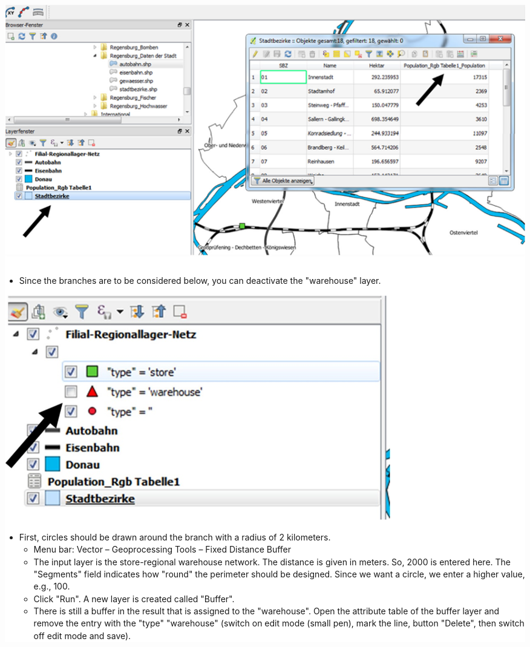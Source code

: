 ![Alt text](image-27.png)

- Since the branches are to be considered below, you can deactivate the "warehouse" layer.

![Alt text](image-28.png)

- First, circles should be drawn around the branch with a radius of 2 kilometers.
    - Menu bar: Vector – Geoprocessing Tools – Fixed Distance Buffer
    - The input layer is the store-regional warehouse network. The distance is given in meters. So, 2000 is entered here. The "Segments" field indicates how "round" the perimeter should be designed. Since we want a circle, we enter a higher value, e.g., 100.
    - Click "Run". A new layer is created called "Buffer".
    - There is still a buffer in the result that is assigned to the "warehouse". Open the attribute table of the buffer layer and remove the entry with the "type" "warehouse" (switch on edit mode (small pen), mark the line, button "Delete", then switch off edit mode and save).

